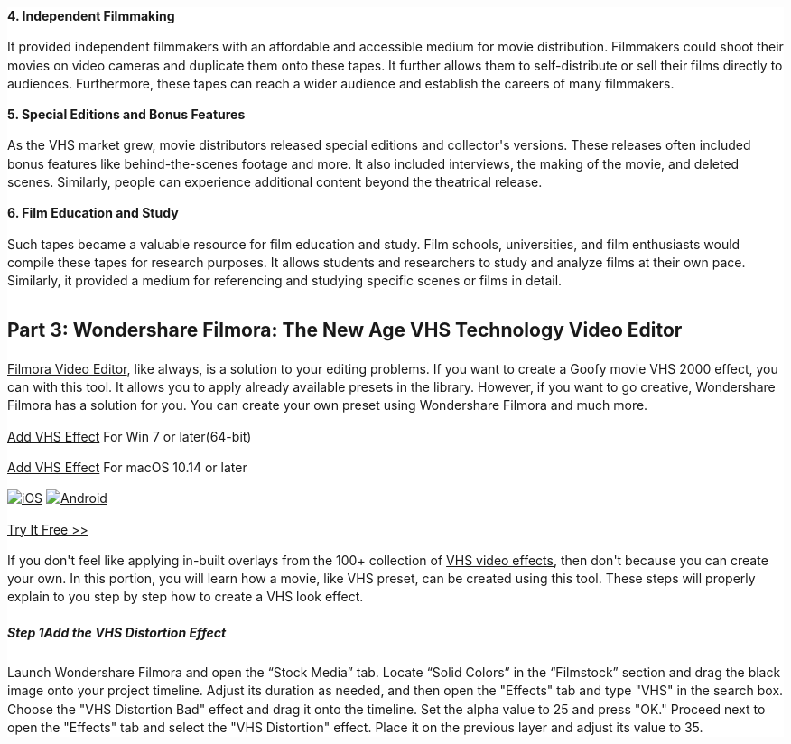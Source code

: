 **4\. Independent Filmmaking**

It provided independent filmmakers with an affordable and accessible medium for movie distribution. Filmmakers could shoot their movies on video cameras and duplicate them onto these tapes. It further allows them to self-distribute or sell their films directly to audiences. Furthermore, these tapes can reach a wider audience and establish the careers of many filmmakers.

**5\. Special Editions and Bonus Features**

As the VHS market grew, movie distributors released special editions and collector's versions. These releases often included bonus features like behind-the-scenes footage and more. It also included interviews, the making of the movie, and deleted scenes. Similarly, people can experience additional content beyond the theatrical release.

**6\. Film Education and Study**

Such tapes became a valuable resource for film education and study. Film schools, universities, and film enthusiasts would compile these tapes for research purposes. It allows students and researchers to study and analyze films at their own pace. Similarly, it provided a medium for referencing and studying specific scenes or films in detail.

## Part 3: Wondershare Filmora: The New Age VHS Technology Video Editor

[Filmora Video Editor](https://tools.techidaily.com/wondershare/filmora/download/), like always, is a solution to your editing problems. If you want to create a Goofy movie VHS 2000 effect, you can with this tool. It allows you to apply already available presets in the library. However, if you want to go creative, Wondershare Filmora has a solution for you. You can create your own preset using Wondershare Filmora and much more.

[Add VHS Effect](https://tools.techidaily.com/wondershare/filmora/download/) For Win 7 or later(64-bit)

[Add VHS Effect](https://tools.techidaily.com/wondershare/filmora/download/) For macOS 10.14 or later

[![iOS](https://images.wondershare.com/assets/images-common/badges-apple.svg)](https://app.adjust.com/w06dr6m%5F19za1f6) [![Android](https://images.wondershare.com/assets/images-common/badges-google.svg)](https://app.adjust.com/w06dr6m%5F19za1f6)

[Try It Free >>](https://tools.techidaily.com/wondershare/filmora/download/)

If you don't feel like applying in-built overlays from the 100+ collection of [VHS video effects](https://tools.techidaily.com/wondershare/filmora/download/), then don't because you can create your own. In this portion, you will learn how a movie, like VHS preset, can be created using this tool. These steps will properly explain to you step by step how to create a VHS look effect.

##### Step 1Add the VHS Distortion Effect

Launch Wondershare Filmora and open the “Stock Media” tab. Locate “Solid Colors” in the “Filmstock” section and drag the black image onto your project timeline. Adjust its duration as needed, and then open the "Effects" tab and type "VHS" in the search box. Choose the "VHS Distortion Bad" effect and drag it onto the timeline. Set the alpha value to 25 and press "OK." Proceed next to open the "Effects" tab and select the "VHS Distortion" effect. Place it on the previous layer and adjust its value to 35.
